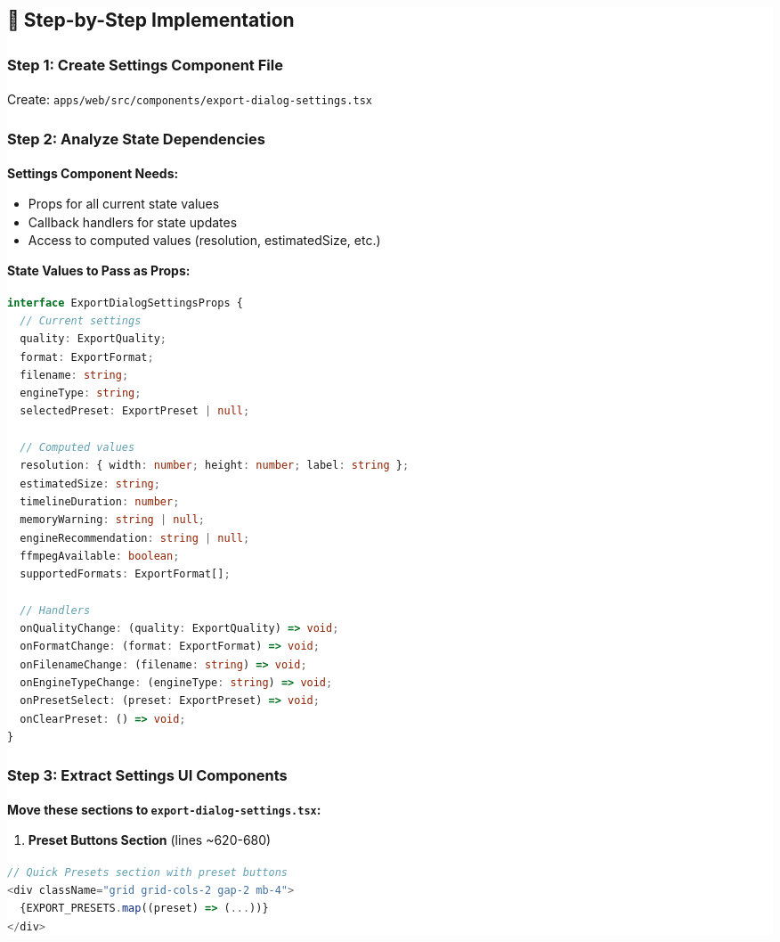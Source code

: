 ## 📝 Step-by-Step Implementation

### Step 1: Create Settings Component File

Create: `apps/web/src/components/export-dialog-settings.tsx`

### Step 2: Analyze State Dependencies

**Settings Component Needs:**
- Props for all current state values
- Callback handlers for state updates
- Access to computed values (resolution, estimatedSize, etc.)

**State Values to Pass as Props:**
```typescript
interface ExportDialogSettingsProps {
  // Current settings
  quality: ExportQuality;
  format: ExportFormat;
  filename: string;
  engineType: string;
  selectedPreset: ExportPreset | null;
  
  // Computed values
  resolution: { width: number; height: number; label: string };
  estimatedSize: string;
  timelineDuration: number;
  memoryWarning: string | null;
  engineRecommendation: string | null;
  ffmpegAvailable: boolean;
  supportedFormats: ExportFormat[];
  
  // Handlers
  onQualityChange: (quality: ExportQuality) => void;
  onFormatChange: (format: ExportFormat) => void;
  onFilenameChange: (filename: string) => void;
  onEngineTypeChange: (engineType: string) => void;
  onPresetSelect: (preset: ExportPreset) => void;
  onClearPreset: () => void;
}
```

### Step 3: Extract Settings UI Components

**Move these sections to `export-dialog-settings.tsx`:**

1. **Preset Buttons Section** (lines ~620-680)
```typescript
// Quick Presets section with preset buttons
<div className="grid grid-cols-2 gap-2 mb-4">
  {EXPORT_PRESETS.map((preset) => (...))}
</div>
```
